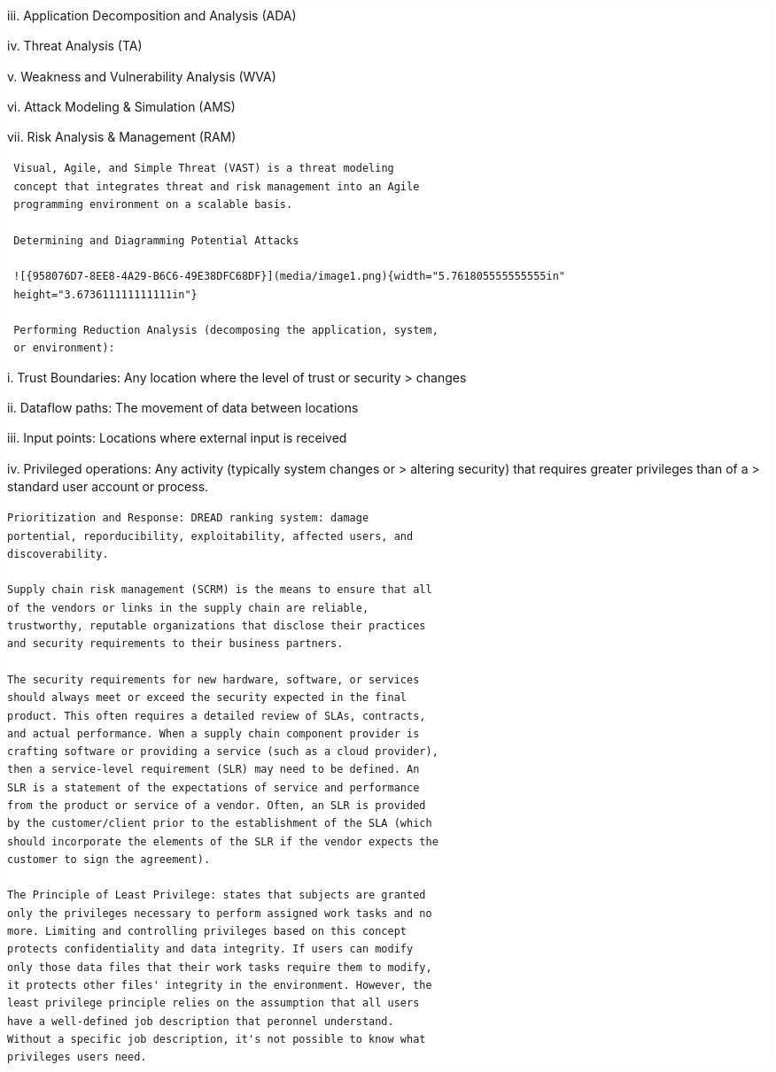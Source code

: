 iii. Application Decomposition and Analysis (ADA)

iv. Threat Analysis (TA)

v.  Weakness and Vulnerability Analysis (WVA)

vi. Attack Modeling & Simulation (AMS)

vii. Risk Analysis & Management (RAM)

     Visual, Agile, and Simple Threat (VAST) is a threat modeling
     concept that integrates threat and risk management into an Agile
     programming environment on a scalable basis.

     Determining and Diagramming Potential Attacks

     ![{958076D7-8EE8-4A29-B6C6-49E38DFC68DF}](media/image1.png){width="5.761805555555555in"
     height="3.673611111111111in"}

     Performing Reduction Analysis (decomposing the application, system,
     or environment):



i.  Trust Boundaries: Any location where the level of trust or security
    > changes

ii. Dataflow paths: The movement of data between locations

iii. Input points: Locations where external input is received

iv. Privileged operations: Any activity (typically system changes or
    > altering security) that requires greater privileges than of a
    > standard user account or process.

    Prioritization and Response: DREAD ranking system: damage
    portential, reporducibility, exploitability, affected users, and
    discoverability.

    Supply chain risk management (SCRM) is the means to ensure that all
    of the vendors or links in the supply chain are reliable,
    trustworthy, reputable organizations that disclose their practices
    and security requirements to their business partners.

    The security requirements for new hardware, software, or services
    should always meet or exceed the security expected in the final
    product. This often requires a detailed review of SLAs, contracts,
    and actual performance. When a supply chain component provider is
    crafting software or providing a service (such as a cloud provider),
    then a service-level requirement (SLR) may need to be defined. An
    SLR is a statement of the expectations of service and performance
    from the product or service of a vendor. Often, an SLR is provided
    by the customer/client prior to the establishment of the SLA (which
    should incorporate the elements of the SLR if the vendor expects the
    customer to sign the agreement).

    The Principle of Least Privilege: states that subjects are granted
    only the privileges necessary to perform assigned work tasks and no
    more. Limiting and controlling privileges based on this concept
    protects confidentiality and data integrity. If users can modify
    only those data files that their work tasks require them to modify,
    it protects other files' integrity in the environment. However, the
    least privilege principle relies on the assumption that all users
    have a well-defined job description that peronnel understand.
    Without a specific job description, it's not possible to know what
    privileges users need.
